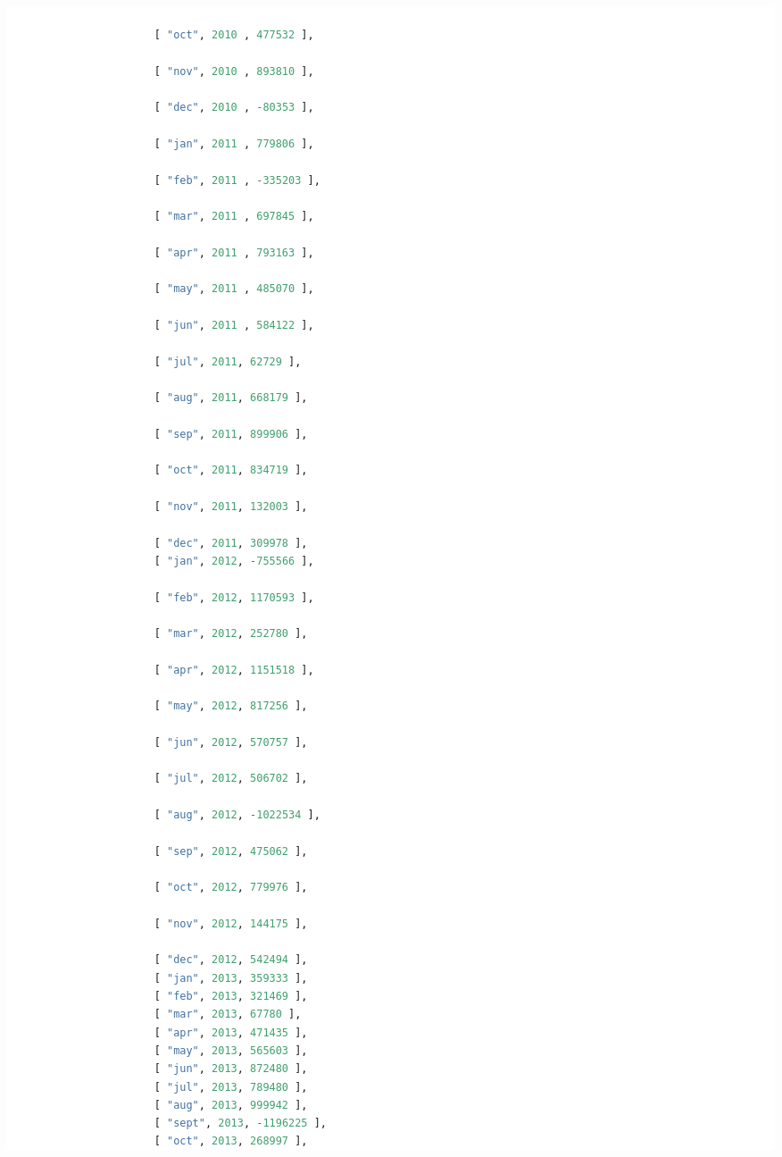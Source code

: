 ```python
                      
                       [ "oct", 2010 , 477532 ],
                      
                       [ "nov", 2010 , 893810 ],
                      
                       [ "dec", 2010 , -80353 ],
                      
                       [ "jan", 2011 , 779806 ],
                      
                       [ "feb", 2011 , -335203 ],
                      
                       [ "mar", 2011 , 697845 ],
                      
                       [ "apr", 2011 , 793163 ],
                      
                       [ "may", 2011 , 485070 ],
                      
                       [ "jun", 2011 , 584122 ],
                      
                       [ "jul", 2011, 62729 ],
                      
                       [ "aug", 2011, 668179 ],
                      
                       [ "sep", 2011, 899906 ],
                      
                       [ "oct", 2011, 834719 ],
                      
                       [ "nov", 2011, 132003 ],
                      
                       [ "dec", 2011, 309978 ],
                       [ "jan", 2012, -755566 ],
                      
                       [ "feb", 2012, 1170593 ],
                      
                       [ "mar", 2012, 252780 ],
                      
                       [ "apr", 2012, 1151518 ],
                      
                       [ "may", 2012, 817256 ],
                      
                       [ "jun", 2012, 570757 ],
                      
                       [ "jul", 2012, 506702 ],
                      
                       [ "aug", 2012, -1022534 ],
                      
                       [ "sep", 2012, 475062 ],
                      
                       [ "oct", 2012, 779976 ],
                      
                       [ "nov", 2012, 144175 ],
                
                       [ "dec", 2012, 542494 ],
                       [ "jan", 2013, 359333 ],
                       [ "feb", 2013, 321469 ],
                       [ "mar", 2013, 67780 ],
                       [ "apr", 2013, 471435 ],
                       [ "may", 2013, 565603 ],
                       [ "jun", 2013, 872480 ],
                       [ "jul", 2013, 789480 ],
                       [ "aug", 2013, 999942 ],
                       [ "sept", 2013, -1196225 ],
                       [ "oct", 2013, 268997 ],
```